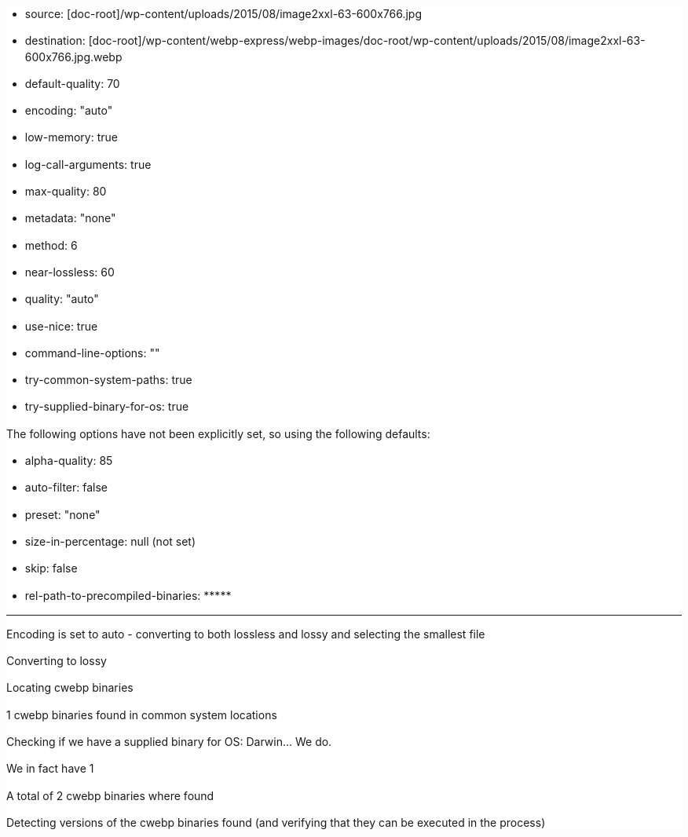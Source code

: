 - source: [doc-root]/wp-content/uploads/2015/08/image2xxl-63-600x766.jpg

- destination: [doc-root]/wp-content/webp-express/webp-images/doc-root/wp-content/uploads/2015/08/image2xxl-63-600x766.jpg.webp

- default-quality: 70

- encoding: "auto"

- low-memory: true

- log-call-arguments: true

- max-quality: 80

- metadata: "none"

- method: 6

- near-lossless: 60

- quality: "auto"

- use-nice: true

- command-line-options: ""

- try-common-system-paths: true

- try-supplied-binary-for-os: true


The following options have not been explicitly set, so using the following defaults:

- alpha-quality: 85

- auto-filter: false

- preset: "none"

- size-in-percentage: null (not set)

- skip: false

- rel-path-to-precompiled-binaries: *****

------------


Encoding is set to auto - converting to both lossless and lossy and selecting the smallest file


Converting to lossy

Locating cwebp binaries

1 cwebp binaries found in common system locations

Checking if we have a supplied binary for OS: Darwin... We do.

We in fact have 1

A total of 2 cwebp binaries where found

Detecting versions of the cwebp binaries found (and verifying that they can be executed in the process)
